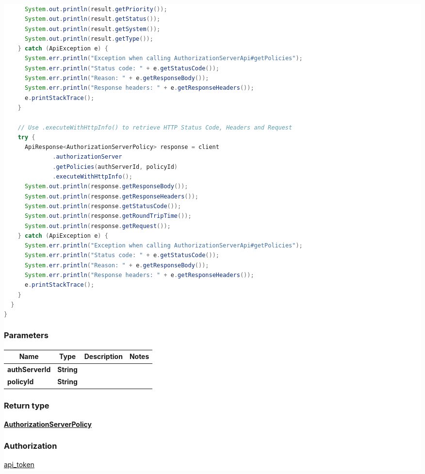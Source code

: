 ```java
      System.out.println(result.getPriority());
      System.out.println(result.getStatus());
      System.out.println(result.getSystem());
      System.out.println(result.getType());
    } catch (ApiException e) {
      System.err.println("Exception when calling AuthorizationServerApi#getPolicies");
      System.err.println("Status code: " + e.getStatusCode());
      System.err.println("Reason: " + e.getResponseBody());
      System.err.println("Response headers: " + e.getResponseHeaders());
      e.printStackTrace();
    }

    // Use .executeWithHttpInfo() to retrieve HTTP Status Code, Headers and Request
    try {
      ApiResponse<AuthorizationServerPolicy> response = client
              .authorizationServer
              .getPolicies(authServerId, policyId)
              .executeWithHttpInfo();
      System.out.println(response.getResponseBody());
      System.out.println(response.getResponseHeaders());
      System.out.println(response.getStatusCode());
      System.out.println(response.getRoundTripTime());
      System.out.println(response.getRequest());
    } catch (ApiException e) {
      System.err.println("Exception when calling AuthorizationServerApi#getPolicies");
      System.err.println("Status code: " + e.getStatusCode());
      System.err.println("Reason: " + e.getResponseBody());
      System.err.println("Response headers: " + e.getResponseHeaders());
      e.printStackTrace();
    }
  }
}

```

### Parameters

| Name | Type | Description  | Notes |
|------------- | ------------- | ------------- | -------------|
| **authServerId** | **String**|  | |
| **policyId** | **String**|  | |

### Return type

[**AuthorizationServerPolicy**](AuthorizationServerPolicy.md)

### Authorization

[api_token](../README.md#api_token)
